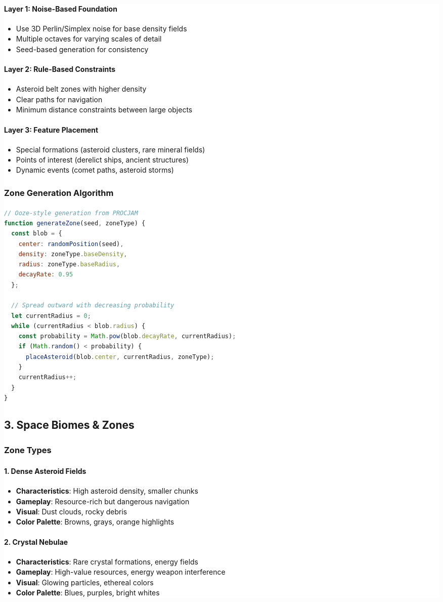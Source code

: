 #### Layer 1: Noise-Based Foundation
- Use 3D Perlin/Simplex noise for base density fields
- Multiple octaves for varying scales of detail
- Seed-based generation for consistency

#### Layer 2: Rule-Based Constraints
- Asteroid belt zones with higher density
- Clear paths for navigation
- Minimum distance constraints between large objects

#### Layer 3: Feature Placement
- Special formations (asteroid clusters, rare mineral fields)
- Points of interest (derelict ships, ancient structures)
- Dynamic events (comet paths, asteroid storms)

### Zone Generation Algorithm
```javascript
// Ooze-style generation from PROCJAM
function generateZone(seed, zoneType) {
  const blob = {
    center: randomPosition(seed),
    density: zoneType.baseDensity,
    radius: zoneType.baseRadius,
    decayRate: 0.95
  };
  
  // Spread outward with decreasing probability
  let currentRadius = 0;
  while (currentRadius < blob.radius) {
    const probability = Math.pow(blob.decayRate, currentRadius);
    if (Math.random() < probability) {
      placeAsteroid(blob.center, currentRadius, zoneType);
    }
    currentRadius++;
  }
}
```

## 3. Space Biomes & Zones

### Zone Types

#### 1. Dense Asteroid Fields
- **Characteristics**: High asteroid density, smaller chunks
- **Gameplay**: Resource-rich but dangerous navigation
- **Visual**: Dust clouds, rocky debris
- **Color Palette**: Browns, grays, orange highlights

#### 2. Crystal Nebulae
- **Characteristics**: Rare crystal formations, energy fields
- **Gameplay**: High-value resources, energy weapon interference
- **Visual**: Glowing particles, ethereal colors
- **Color Palette**: Blues, purples, bright whites
